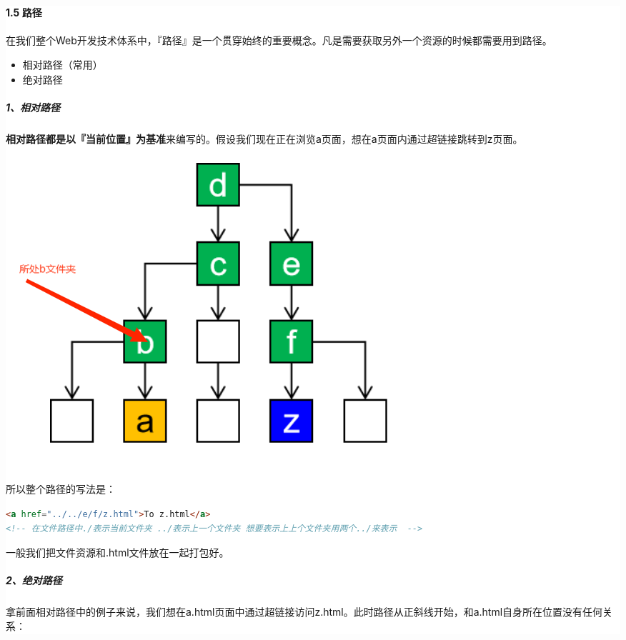 #### 1.5 路径

在我们整个Web开发技术体系中，『路径』是一个贯穿始终的重要概念。凡是需要获取另外一个资源的时候都需要用到路径。

- 相对路径（常用）
- 绝对路径

##### 1、相对路径

**相对路径都是以『当前位置』为基准**来编写的。假设我们现在正在浏览a页面，想在a页面内通过超链接跳转到z页面。

![image-20230701183816185](./img/小米虫爬山路-img/image-20230701183816185.png)

所以整个路径的写法是：

```html
<a href="../../e/f/z.html">To z.html</a>
<!-- 在文件路径中./表示当前文件夹 ../表示上一个文件夹 想要表示上上个文件夹用两个../来表示  -->
```

一般我们把文件资源和.html文件放在一起打包好。

##### 2、绝对路径

拿前面相对路径中的例子来说，我们想在a.html页面中通过超链接访问z.html。此时路径从正斜线开始，和a.html自身所在位置没有任何关系：
